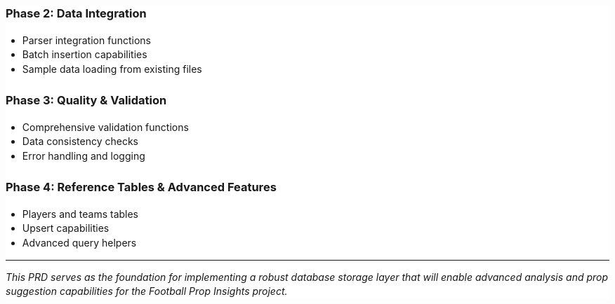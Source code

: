 ### Phase 2: Data Integration
- Parser integration functions
- Batch insertion capabilities
- Sample data loading from existing files

### Phase 3: Quality & Validation
- Comprehensive validation functions
- Data consistency checks
- Error handling and logging

### Phase 4: Reference Tables & Advanced Features
- Players and teams tables
- Upsert capabilities
- Advanced query helpers

---

*This PRD serves as the foundation for implementing a robust database storage layer that will enable advanced analysis and prop suggestion capabilities for the Football Prop Insights project.*
